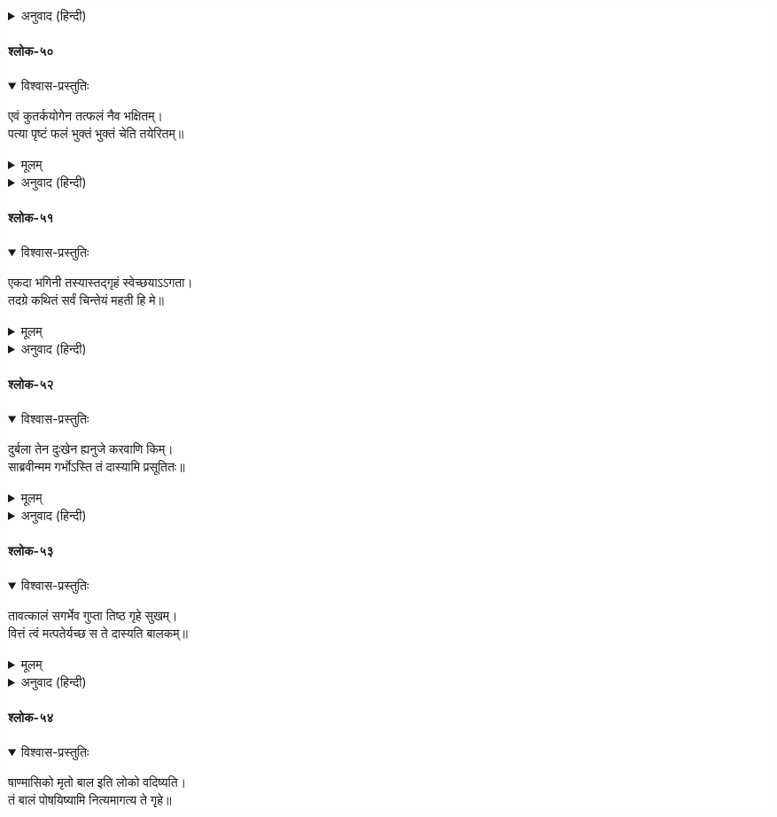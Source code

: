 <details><summary>अनुवाद (हिन्दी)</summary></details>

#### श्लोक-५०


<details open><summary>विश्वास-प्रस्तुतिः</summary>

एवं कुतर्कयोगेन तत्फलं नैव भक्षितम्।  
पत्या पृष्टं फलं भुक्तं भुक्तं चेति तयेरितम्॥
</details>

<details><summary>मूलम्</summary></details>

<details><summary>अनुवाद (हिन्दी)</summary></details>

#### श्लोक-५१


<details open><summary>विश्वास-प्रस्तुतिः</summary>

एकदा भगिनी तस्यास्तद‍्गृहं स्वेच्छयाऽऽगता।  
तदग्रे कथितं सर्वं चिन्तेयं महती हि मे॥
</details>

<details><summary>मूलम्</summary></details>

<details><summary>अनुवाद (हिन्दी)</summary></details>

#### श्लोक-५२


<details open><summary>विश्वास-प्रस्तुतिः</summary>

दुर्बला तेन दुःखेन ह्यनुजे करवाणि किम्।  
साब्रवीन्मम गर्भोऽस्ति तं दास्यामि प्रसूतितः॥
</details>

<details><summary>मूलम्</summary></details>

<details><summary>अनुवाद (हिन्दी)</summary></details>

#### श्लोक-५३


<details open><summary>विश्वास-प्रस्तुतिः</summary>

तावत्कालं सगर्भेव गुप्ता तिष्ठ गृहे सुखम्।  
वित्तं त्वं मत्पतेर्यच्छ स ते दास्यति बालकम्॥
</details>

<details><summary>मूलम्</summary></details>

<details><summary>अनुवाद (हिन्दी)</summary></details>

#### श्लोक-५४


<details open><summary>विश्वास-प्रस्तुतिः</summary>

षाण्मासिको मृतो बाल इति लोको वदिष्यति।  
तं बालं पोषयिष्यामि नित्यमागत्य ते गृहे॥
</details>
